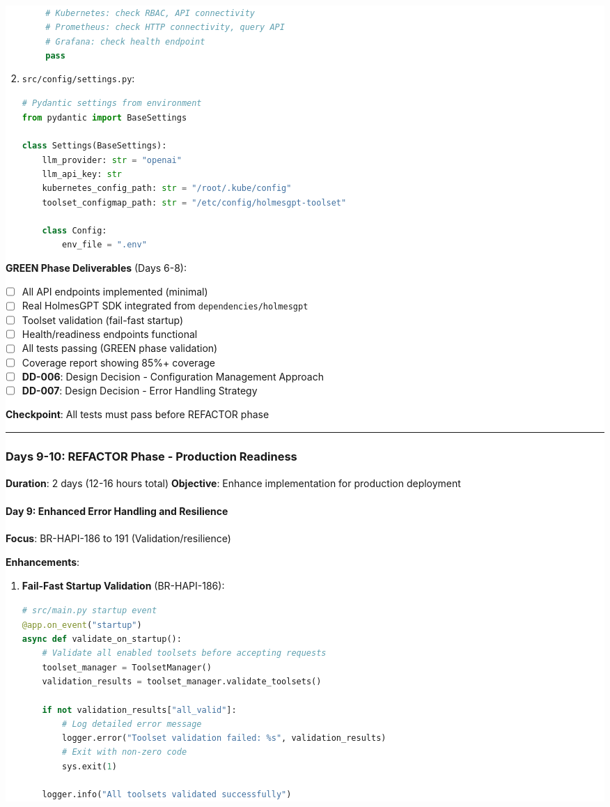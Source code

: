    ```python
           # Kubernetes: check RBAC, API connectivity
           # Prometheus: check HTTP connectivity, query API
           # Grafana: check health endpoint
           pass
   ```

2. `src/config/settings.py`:
   ```python
   # Pydantic settings from environment
   from pydantic import BaseSettings

   class Settings(BaseSettings):
       llm_provider: str = "openai"
       llm_api_key: str
       kubernetes_config_path: str = "/root/.kube/config"
       toolset_configmap_path: str = "/etc/config/holmesgpt-toolset"

       class Config:
           env_file = ".env"
   ```

**GREEN Phase Deliverables** (Days 6-8):
- [ ] All API endpoints implemented (minimal)
- [ ] Real HolmesGPT SDK integrated from `dependencies/holmesgpt`
- [ ] Toolset validation (fail-fast startup)
- [ ] Health/readiness endpoints functional
- [ ] All tests passing (GREEN phase validation)
- [ ] Coverage report showing 85%+ coverage
- [ ] **DD-006**: Design Decision - Configuration Management Approach
- [ ] **DD-007**: Design Decision - Error Handling Strategy

**Checkpoint**: All tests must pass before REFACTOR phase

---

### Days 9-10: REFACTOR Phase - Production Readiness

**Duration**: 2 days (12-16 hours total)
**Objective**: Enhance implementation for production deployment

#### Day 9: Enhanced Error Handling and Resilience

**Focus**: BR-HAPI-186 to 191 (Validation/resilience)

**Enhancements**:
1. **Fail-Fast Startup Validation** (BR-HAPI-186):
   ```python
   # src/main.py startup event
   @app.on_event("startup")
   async def validate_on_startup():
       # Validate all enabled toolsets before accepting requests
       toolset_manager = ToolsetManager()
       validation_results = toolset_manager.validate_toolsets()

       if not validation_results["all_valid"]:
           # Log detailed error message
           logger.error("Toolset validation failed: %s", validation_results)
           # Exit with non-zero code
           sys.exit(1)

       logger.info("All toolsets validated successfully")
   ```
